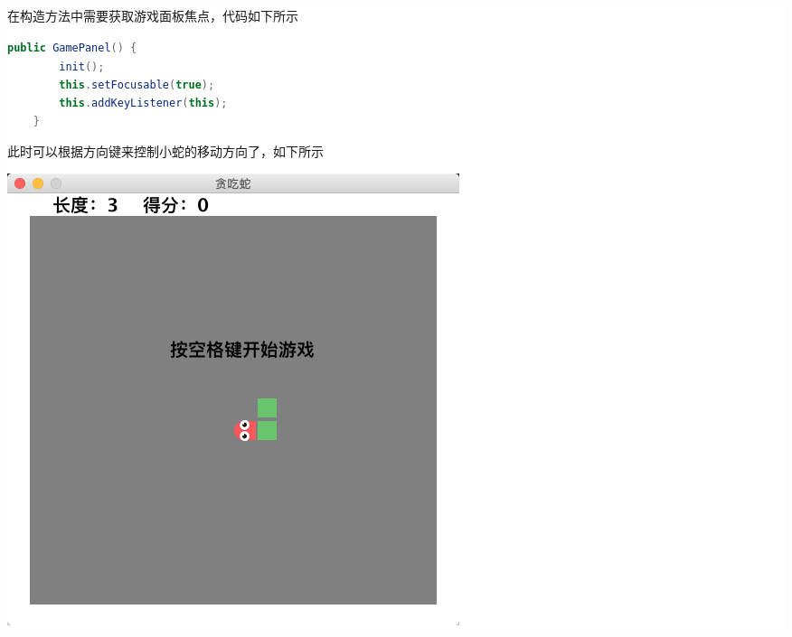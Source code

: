 
在构造方法中需要获取游戏面板焦点，代码如下所示

```java
public GamePanel() {
        init();
        this.setFocusable(true);
        this.addKeyListener(this);
    }
```

此时可以根据方向键来控制小蛇的移动方向了，如下所示

<img src="images/image-20220315011855253.png" alt="image-20220315011855253" style="zoom:50%;" />
